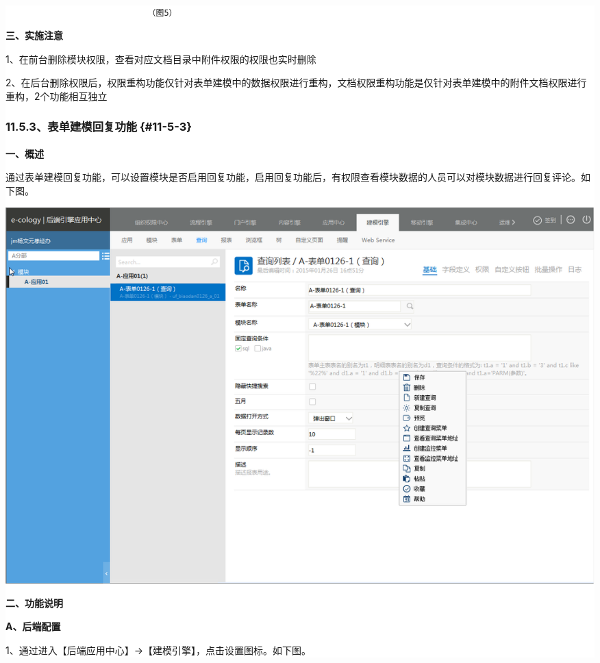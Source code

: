                                  （图5）

**三、实施注意**

 1、在前台删除模块权限，查看对应文档目录中附件权限的权限也实时删除

2、在后台删除权限后，权限重构功能仅针对表单建模中的数据权限进行重构，文档权限重构功能是仅针对表单建模中的附件文档权限进行重构，2个功能相互独立

### 11.5.3、表单建模回复功能 {#11-5-3}

**一、概述**

通过表单建模回复功能，可以设置模块是否启用回复功能，启用回复功能后，有权限查看模块数据的人员可以对模块数据进行回复评论。如下图。

![E:\重要文件备份\ecology正式系统知识树图片(余海群提供)\20042\images\1409367](../assets/ezhong_yao_wen_jian_bei_4efd5c_ecology_zheng_shi_xi_tong_zhi_shi_shu_tu_724728_yu_hai_qun_ti_4f9b295c_2.png)

**二、功能说明**

**A、后端配置**

1、通过进入【后端应用中心】→【建模引擎】，点击设置图标。如下图。

